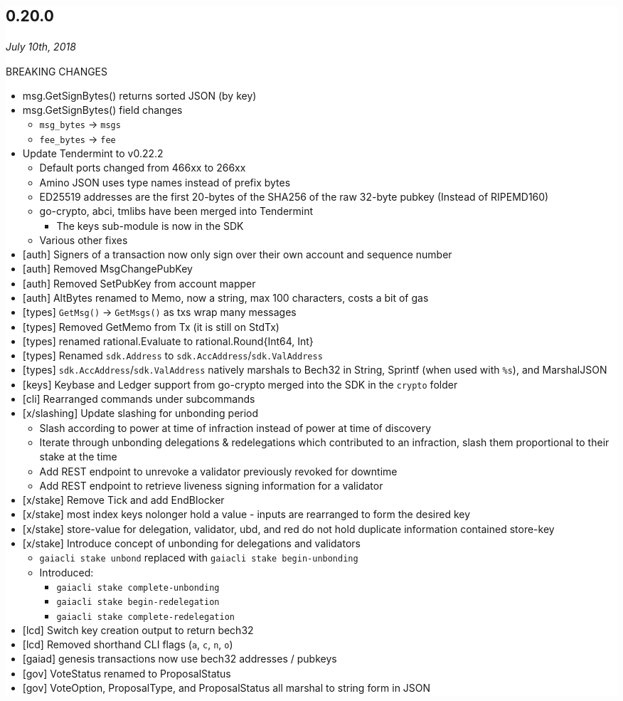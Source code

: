 ## 0.20.0

*July 10th, 2018*

BREAKING CHANGES
* msg.GetSignBytes() returns sorted JSON (by key)
* msg.GetSignBytes() field changes
    * `msg_bytes` -> `msgs`
    * `fee_bytes` -> `fee`
* Update Tendermint to v0.22.2
    * Default ports changed from 466xx to 266xx
    * Amino JSON uses type names instead of prefix bytes
    * ED25519 addresses are the first 20-bytes of the SHA256 of the raw 32-byte
      pubkey (Instead of RIPEMD160)
    * go-crypto, abci, tmlibs have been merged into Tendermint
      * The keys sub-module is now in the SDK
    * Various other fixes
* [auth] Signers of a transaction now only sign over their own account and sequence number
* [auth] Removed MsgChangePubKey
* [auth] Removed SetPubKey from account mapper
* [auth] AltBytes renamed to Memo, now a string, max 100 characters, costs a bit of gas
* [types] `GetMsg()` -> `GetMsgs()` as txs wrap many messages
* [types] Removed GetMemo from Tx (it is still on StdTx)
* [types] renamed rational.Evaluate to rational.Round{Int64, Int}
* [types] Renamed `sdk.Address` to `sdk.AccAddress`/`sdk.ValAddress`
* [types] `sdk.AccAddress`/`sdk.ValAddress` natively marshals to Bech32 in String, Sprintf (when used with `%s`), and MarshalJSON
* [keys] Keybase and Ledger support from go-crypto merged into the SDK in the `crypto` folder
* [cli] Rearranged commands under subcommands
* [x/slashing] Update slashing for unbonding period
  * Slash according to power at time of infraction instead of power at
    time of discovery
  * Iterate through unbonding delegations & redelegations which contributed
    to an infraction, slash them proportional to their stake at the time
  * Add REST endpoint to unrevoke a validator previously revoked for downtime
  * Add REST endpoint to retrieve liveness signing information for a validator
* [x/stake] Remove Tick and add EndBlocker
* [x/stake] most index keys nolonger hold a value - inputs are rearranged to form the desired key
* [x/stake] store-value for delegation, validator, ubd, and red do not hold duplicate information contained store-key
* [x/stake] Introduce concept of unbonding for delegations and validators
  * `gaiacli stake unbond` replaced with `gaiacli stake begin-unbonding`
  * Introduced:
    * `gaiacli stake complete-unbonding`
    * `gaiacli stake begin-redelegation`
    * `gaiacli stake complete-redelegation`
* [lcd] Switch key creation output to return bech32
* [lcd] Removed shorthand CLI flags (`a`, `c`, `n`, `o`)
* [gaiad] genesis transactions now use bech32 addresses / pubkeys
* [gov] VoteStatus renamed to ProposalStatus
* [gov] VoteOption, ProposalType, and ProposalStatus all marshal to string form in JSON
